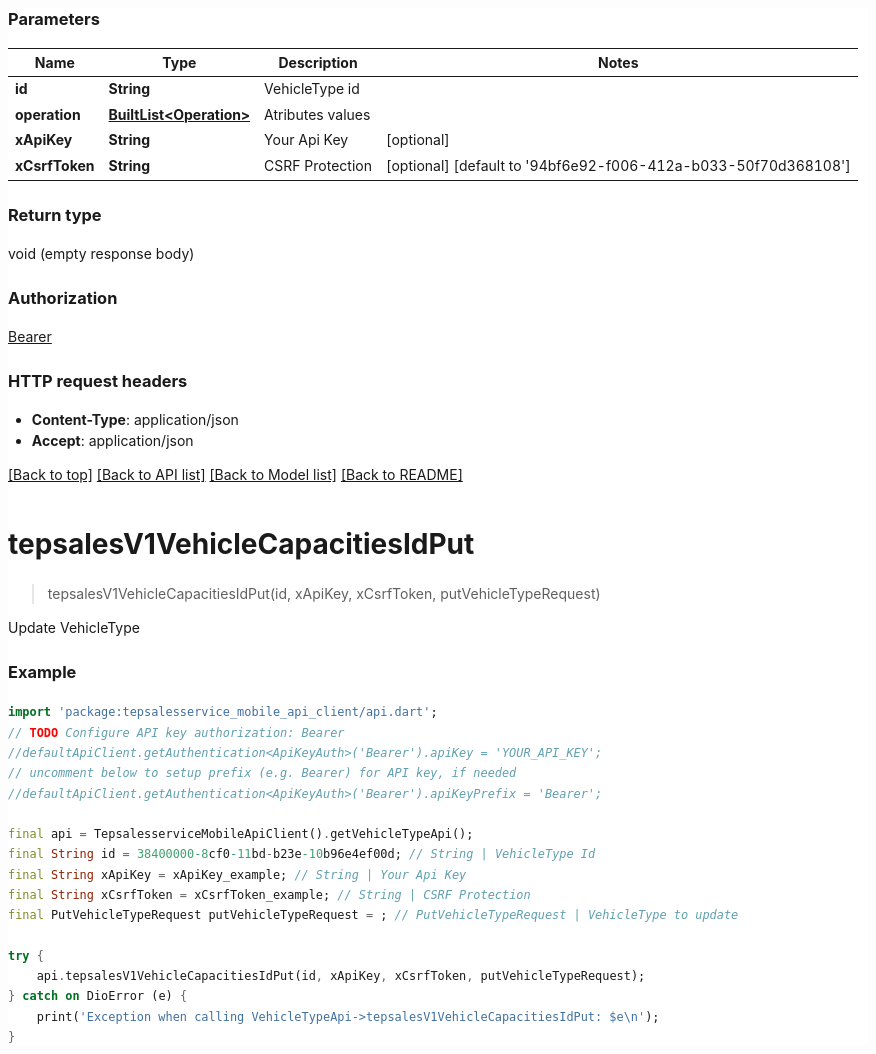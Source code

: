### Parameters

Name | Type | Description  | Notes
------------- | ------------- | ------------- | -------------
 **id** | **String**| VehicleType id | 
 **operation** | [**BuiltList&lt;Operation&gt;**](Operation.md)| Atributes values | 
 **xApiKey** | **String**| Your Api Key | [optional] 
 **xCsrfToken** | **String**| CSRF Protection | [optional] [default to '94bf6e92-f006-412a-b033-50f70d368108']

### Return type

void (empty response body)

### Authorization

[Bearer](../README.md#Bearer)

### HTTP request headers

 - **Content-Type**: application/json
 - **Accept**: application/json

[[Back to top]](#) [[Back to API list]](../README.md#documentation-for-api-endpoints) [[Back to Model list]](../README.md#documentation-for-models) [[Back to README]](../README.md)

# **tepsalesV1VehicleCapacitiesIdPut**
> tepsalesV1VehicleCapacitiesIdPut(id, xApiKey, xCsrfToken, putVehicleTypeRequest)

Update VehicleType

### Example
```dart
import 'package:tepsalesservice_mobile_api_client/api.dart';
// TODO Configure API key authorization: Bearer
//defaultApiClient.getAuthentication<ApiKeyAuth>('Bearer').apiKey = 'YOUR_API_KEY';
// uncomment below to setup prefix (e.g. Bearer) for API key, if needed
//defaultApiClient.getAuthentication<ApiKeyAuth>('Bearer').apiKeyPrefix = 'Bearer';

final api = TepsalesserviceMobileApiClient().getVehicleTypeApi();
final String id = 38400000-8cf0-11bd-b23e-10b96e4ef00d; // String | VehicleType Id
final String xApiKey = xApiKey_example; // String | Your Api Key
final String xCsrfToken = xCsrfToken_example; // String | CSRF Protection
final PutVehicleTypeRequest putVehicleTypeRequest = ; // PutVehicleTypeRequest | VehicleType to update

try {
    api.tepsalesV1VehicleCapacitiesIdPut(id, xApiKey, xCsrfToken, putVehicleTypeRequest);
} catch on DioError (e) {
    print('Exception when calling VehicleTypeApi->tepsalesV1VehicleCapacitiesIdPut: $e\n');
}
```
